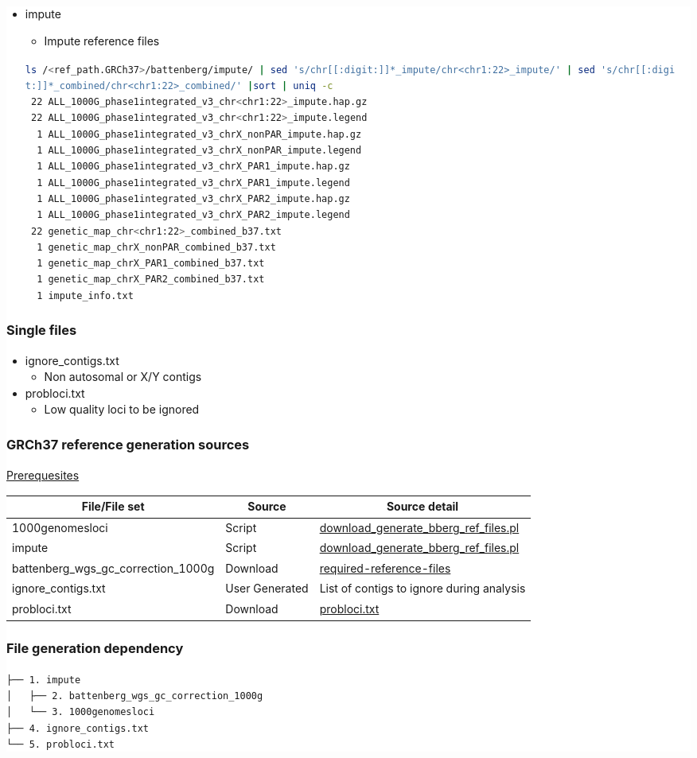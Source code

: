 - impute
  - Impute reference files

  ``` bash
  ls /<ref_path.GRCh37>/battenberg/impute/ | sed 's/chr[[:digit:]]*_impute/chr<chr1:22>_impute/' | sed 's/chr[[:digit:]]*_combined/chr<chr1:22>_combined/' |sort | uniq -c
   22 ALL_1000G_phase1integrated_v3_chr<chr1:22>_impute.hap.gz
   22 ALL_1000G_phase1integrated_v3_chr<chr1:22>_impute.legend
    1 ALL_1000G_phase1integrated_v3_chrX_nonPAR_impute.hap.gz
    1 ALL_1000G_phase1integrated_v3_chrX_nonPAR_impute.legend
    1 ALL_1000G_phase1integrated_v3_chrX_PAR1_impute.hap.gz
    1 ALL_1000G_phase1integrated_v3_chrX_PAR1_impute.legend
    1 ALL_1000G_phase1integrated_v3_chrX_PAR2_impute.hap.gz
    1 ALL_1000G_phase1integrated_v3_chrX_PAR2_impute.legend
   22 genetic_map_chr<chr1:22>_combined_b37.txt
    1 genetic_map_chrX_nonPAR_combined_b37.txt
    1 genetic_map_chrX_PAR1_combined_b37.txt
    1 genetic_map_chrX_PAR2_combined_b37.txt
    1 impute_info.txt
  ```

### Single files

- ignore_contigs.txt
  - Non autosomal or X/Y contigs
- probloci.txt
  - Low quality loci to be ignored

### GRCh37 reference generation sources

[Prerequesites](https://github.com/cancerit/cgpBattenberg#prerequisites)

|File/File set                      |Source    |Source detail                                                                                    |
|-----------------------------------|---------|-------------------------------------------------------------------------------------------------|
|1000genomesloci                  |Script    |[download_generate_bberg_ref_files.pl](https://github.com/cancerit/cgpBattenberg/blob/master/perl/bin/download_generate_bberg_ref_files.pl)  |
|impute                              |Script    |[download_generate_bberg_ref_files.pl](https://github.com/cancerit/cgpBattenberg/blob/master/perl/bin/download_generate_bberg_ref_files.pl)  |
|battenberg_wgs_gc_correction_1000g  |Download |[required-reference-files](https://github.com/Wedge-lab/battenberg#required-reference-files)                                  |
|ignore_contigs.txt                  |User Generated      |List of contigs to ignore during analysis                                                                    |
|probloci.txt                      |Download |[probloci.txt](https://github.com/cancerit/cgpBattenberg/blob/master/perl/share/battenberg/probloci.txt.gz)         |

### File generation dependency

``` bash
├── 1. impute
│   ├── 2. battenberg_wgs_gc_correction_1000g
│   └── 3. 1000genomesloci
├── 4. ignore_contigs.txt
└── 5. probloci.txt
```
